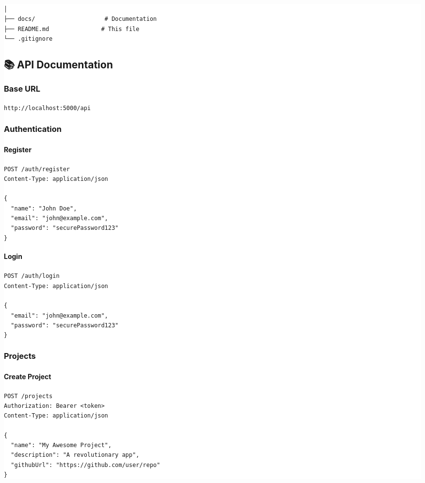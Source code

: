 ```
│
├── docs/                    # Documentation
├── README.md               # This file
└── .gitignore
```

## 📚 API Documentation

### Base URL

```
http://localhost:5000/api
```

### Authentication

#### Register

```http
POST /auth/register
Content-Type: application/json

{
  "name": "John Doe",
  "email": "john@example.com",
  "password": "securePassword123"
}
```

#### Login

```http
POST /auth/login
Content-Type: application/json

{
  "email": "john@example.com",
  "password": "securePassword123"
}
```

### Projects

#### Create Project

```http
POST /projects
Authorization: Bearer <token>
Content-Type: application/json

{
  "name": "My Awesome Project",
  "description": "A revolutionary app",
  "githubUrl": "https://github.com/user/repo"
}
```
